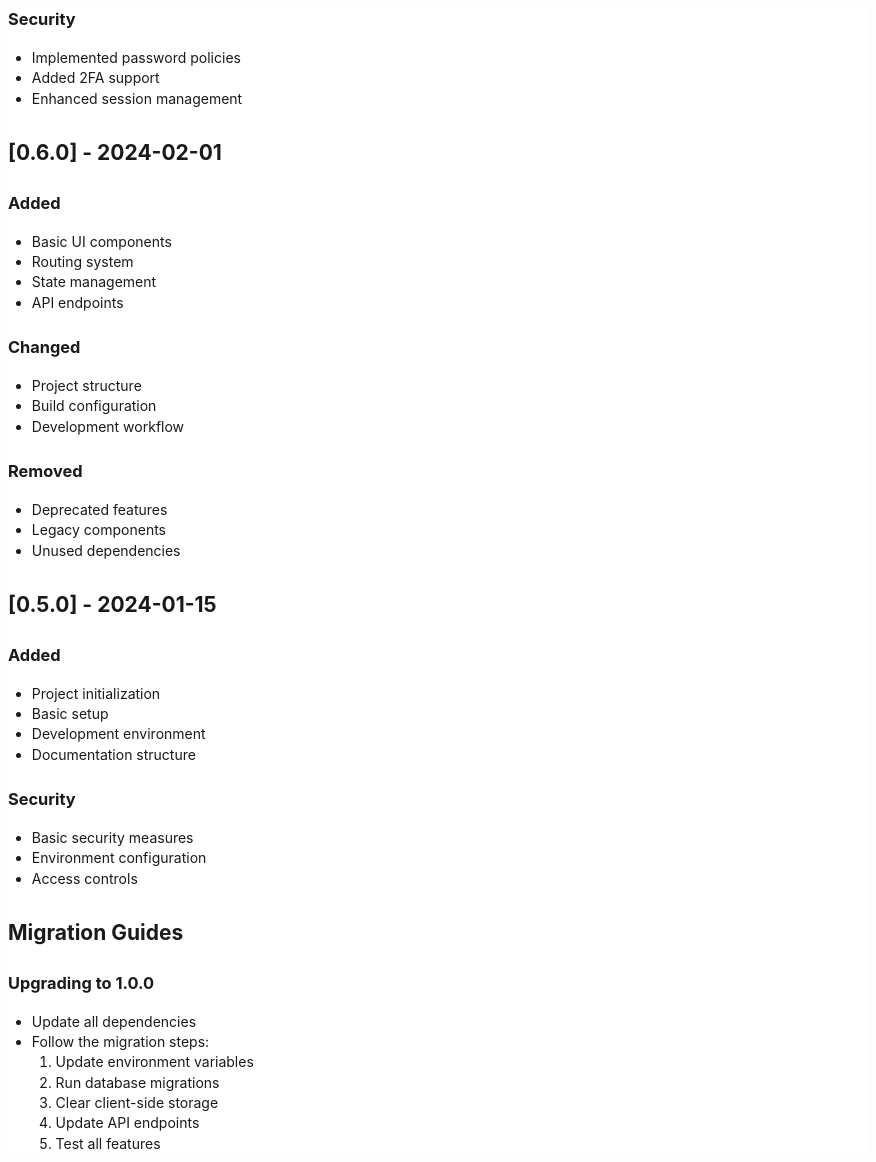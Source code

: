 ### Security
- Implemented password policies
- Added 2FA support
- Enhanced session management

## [0.6.0] - 2024-02-01

### Added
- Basic UI components
- Routing system
- State management
- API endpoints

### Changed
- Project structure
- Build configuration
- Development workflow

### Removed
- Deprecated features
- Legacy components
- Unused dependencies

## [0.5.0] - 2024-01-15

### Added
- Project initialization
- Basic setup
- Development environment
- Documentation structure

### Security
- Basic security measures
- Environment configuration
- Access controls

## Migration Guides

### Upgrading to 1.0.0
- Update all dependencies
- Follow the migration steps:
  1. Update environment variables
  2. Run database migrations
  3. Clear client-side storage
  4. Update API endpoints
  5. Test all features
